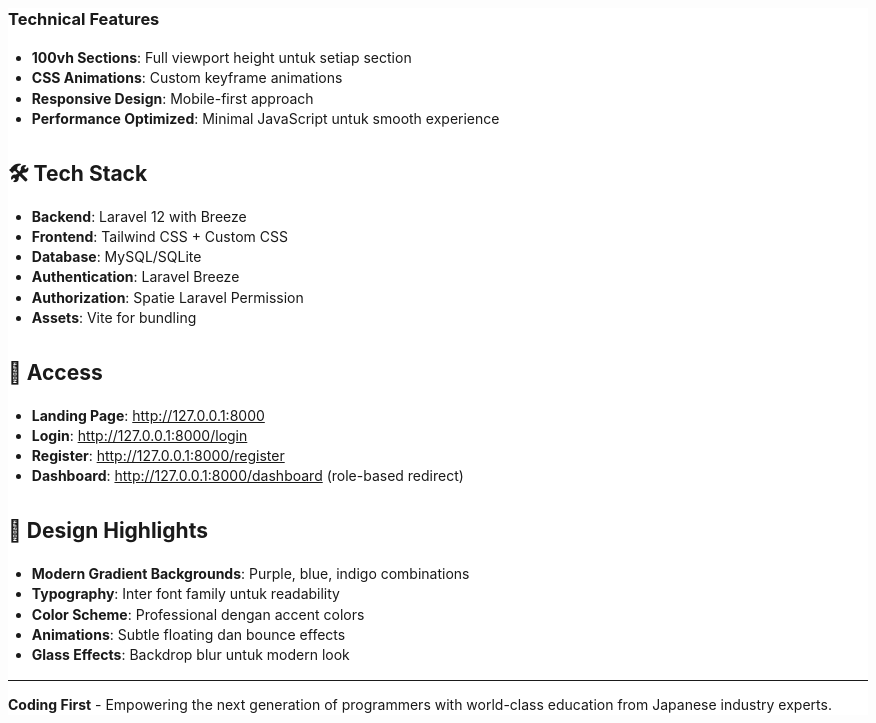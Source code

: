 ### Technical Features
- **100vh Sections**: Full viewport height untuk setiap section
- **CSS Animations**: Custom keyframe animations
- **Responsive Design**: Mobile-first approach
- **Performance Optimized**: Minimal JavaScript untuk smooth experience

## 🛠️ Tech Stack

- **Backend**: Laravel 12 with Breeze
- **Frontend**: Tailwind CSS + Custom CSS
- **Database**: MySQL/SQLite
- **Authentication**: Laravel Breeze
- **Authorization**: Spatie Laravel Permission
- **Assets**: Vite for bundling

## 📱 Access

- **Landing Page**: http://127.0.0.1:8000
- **Login**: http://127.0.0.1:8000/login
- **Register**: http://127.0.0.1:8000/register
- **Dashboard**: http://127.0.0.1:8000/dashboard (role-based redirect)

## 🎨 Design Highlights

- **Modern Gradient Backgrounds**: Purple, blue, indigo combinations
- **Typography**: Inter font family untuk readability
- **Color Scheme**: Professional dengan accent colors
- **Animations**: Subtle floating dan bounce effects
- **Glass Effects**: Backdrop blur untuk modern look

---

**Coding First** - Empowering the next generation of programmers with world-class education from Japanese industry experts.
